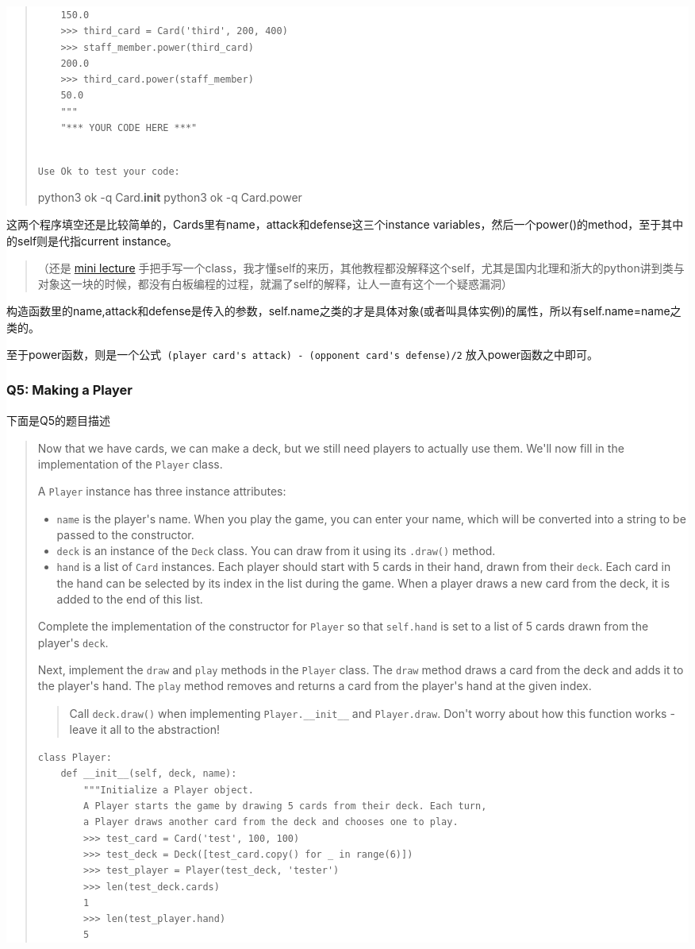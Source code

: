 >         150.0
>         >>> third_card = Card('third', 200, 400)
>         >>> staff_member.power(third_card)
>         200.0
>         >>> third_card.power(staff_member)
>         50.0
>         """
>         "*** YOUR CODE HERE ***"
> ```
>
> Use Ok to test your code:
>
> ```
> python3 ok -q Card.__init__
> python3 ok -q Card.power
> ```

这两个程序填空还是比较简单的，Cards里有name，attack和defense这三个instance variables，然后一个power()的method，至于其中的self则是代指current instance。

> （还是 [mini lecture](https://youtu.be/5uNdgu4mxxQ) 手把手写一个class，我才懂self的来历，其他教程都没解释这个self，尤其是国内北理和浙大的python讲到类与对象这一块的时候，都没有白板编程的过程，就漏了self的解释，让人一直有这个一个疑惑漏洞）

构造函数里的name,attack和defense是传入的参数，self.name之类的才是具体对象(或者叫具体实例)的属性，所以有self.name=name之类的。

至于power函数，则是一个公式` (player card's attack) - (opponent card's defense)/2` 放入power函数之中即可。

### Q5: Making a Player

下面是Q5的题目描述

> Now that we have cards, we can make a deck, but we still need players to actually use them. We'll now fill in the implementation of the `Player` class.
>
> A `Player` instance has three instance attributes:
>
> - `name` is the player's name. When you play the game, you can enter your name, which will be converted into a string to be passed to the constructor.
> - `deck` is an instance of the `Deck` class. You can draw from it using its `.draw()` method.
> - `hand` is a list of `Card` instances. Each player should start with 5 cards in their hand, drawn from their `deck`. Each card in the hand can be selected by its index in the list during the game. When a player draws a new card from the deck, it is added to the end of this list.
>
> Complete the implementation of the constructor for `Player` so that `self.hand` is set to a list of 5 cards drawn from the player's `deck`.
>
> Next, implement the `draw` and `play` methods in the `Player` class. The `draw` method draws a card from the deck and adds it to the player's hand. The `play` method removes and returns a card from the player's hand at the given index.
>
> > Call `deck.draw()` when implementing `Player.__init__` and `Player.draw`. Don't worry about how this function works - leave it all to the abstraction!
>
> ```
> class Player:
>     def __init__(self, deck, name):
>         """Initialize a Player object.
>         A Player starts the game by drawing 5 cards from their deck. Each turn,
>         a Player draws another card from the deck and chooses one to play.
>         >>> test_card = Card('test', 100, 100)
>         >>> test_deck = Deck([test_card.copy() for _ in range(6)])
>         >>> test_player = Player(test_deck, 'tester')
>         >>> len(test_deck.cards)
>         1
>         >>> len(test_player.hand)
>         5